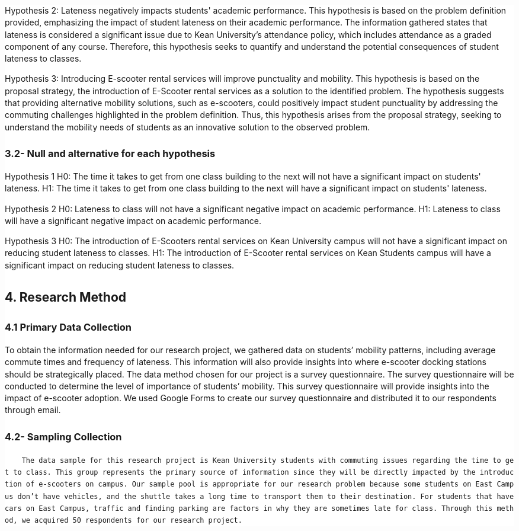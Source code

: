 Hypothesis 2: Lateness negatively impacts students' academic performance. 
This hypothesis is based on the problem definition provided, emphasizing the impact of student lateness on their academic performance. The information gathered states that lateness is considered a significant issue due to Kean University’s attendance policy, which includes attendance as a graded component of any course. Therefore, this hypothesis seeks to quantify and understand the potential consequences of student lateness to classes. 

Hypothesis 3: Introducing E-scooter rental services will improve punctuality and mobility. 
This hypothesis is based on the proposal strategy, the introduction of E-Scooter rental services as a solution to the identified problem. The hypothesis suggests that providing alternative mobility solutions, such as e-scooters, could positively impact student punctuality by addressing the commuting challenges highlighted in the problem definition. Thus, this hypothesis arises from the proposal strategy, seeking to understand the mobility needs of students as an innovative solution to the observed problem. 

### 3.2- Null and alternative for each hypothesis

Hypothesis 1
H0: The time it takes to get from one class building to the next will not have a significant impact on students' lateness.
H1: The time it takes to get from one class building to the next will have a significant impact on students' lateness.

Hypothesis 2
H0: Lateness to class will not have a significant negative impact on academic performance. 
H1: Lateness to class will have a significant negative impact on academic performance.

Hypothesis 3
 H0: The introduction of E-Scooters rental services on Kean University campus will not have a significant impact on reducing student lateness to classes. 
H1: The introduction of E-Scooter rental services on Kean Students campus will have a significant impact on reducing student lateness to classes.

## 4. Research Method

### 4.1        Primary Data Collection
To obtain the information needed for our research project, we gathered data on students’ mobility patterns, including average commute times and frequency of lateness. This information will also provide insights into where e-scooter docking stations should be strategically placed. The data method chosen for our project is a survey questionnaire. The survey questionnaire will be conducted to determine the level of importance of students’ mobility. This survey questionnaire will provide insights into the impact of e-scooter adoption. We used Google Forms to create our survey questionnaire and distributed it to our respondents through email.

### 4.2- Sampling Collection 
        The data sample for this research project is Kean University students with commuting issues regarding the time to get to class. This group represents the primary source of information since they will be directly impacted by the introduction of e-scooters on campus. Our sample pool is appropriate for our research problem because some students on East Campus don’t have vehicles, and the shuttle takes a long time to transport them to their destination. For students that have cars on East Campus, traffic and finding parking are factors in why they are sometimes late for class. Through this method, we acquired 50 respondents for our research project. 
